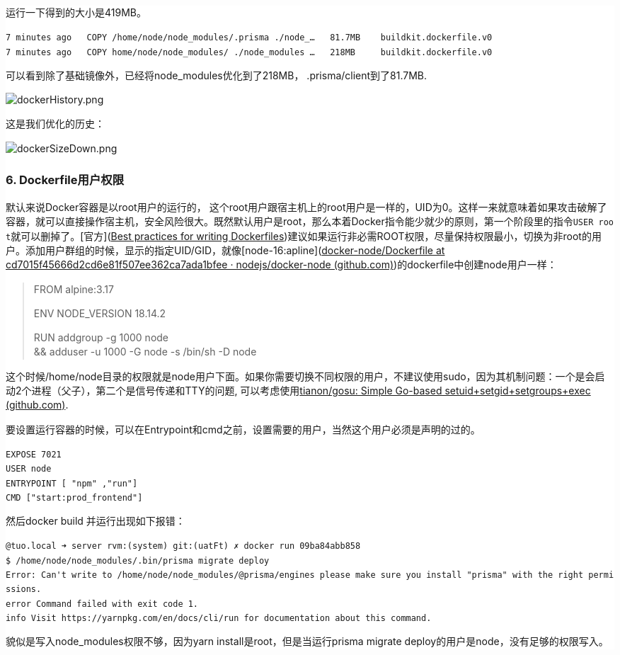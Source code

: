 运行一下得到的大小是419MB。

```terminal
7 minutes ago   COPY /home/node/node_modules/.prisma ./node_…   81.7MB    buildkit.dockerfile.v0
7 minutes ago   COPY home/node/node_modules/ ./node_modules …   218MB     buildkit.dockerfile.v0
```

可以看到除了基础镜像外，已经将node_modules优化到了218MB， .prisma/client到了81.7MB.

![dockerHistory.png](http://d2h13boa5ecwll.cloudfront.net/20220610dockerfile/dockerHistory.png)

这是我们优化的历史：

![dockerSizeDown.png](http://d2h13boa5ecwll.cloudfront.net/20220610dockerfile/dockerSizeDown.png)



### 6. Dockerfile用户权限

默认来说Docker容器是以root用户的运行的， 这个root用户跟宿主机上的root用户是一样的，UID为0。这样一来就意味着如果攻击破解了容器，就可以直接操作宿主机，安全风险很大。既然默认用户是root，那么本着Docker指令能少就少的原则，第一个阶段里的指令`USER root`就可以删掉了。[官方]([Best practices for writing Dockerfiles](https://docs.docker.com/develop/develop-images/dockerfile_best-practices/))建议如果运行非必需ROOT权限，尽量保持权限最小，切换为非root的用户。添加用户群组的时候，显示的指定UID/GID，就像[node-16:apline]([docker-node/Dockerfile at cd7015f45666d2cd6e81f507ee362ca7ada1bfee · nodejs/docker-node (github.com)](https://github.com/nodejs/docker-node/blob/cd7015f45666d2cd6e81f507ee362ca7ada1bfee/18/alpine3.17/Dockerfile))的dockerfile中创建node用户一样：

> FROM alpine:3.17
>
> ENV NODE_VERSION 18.14.2
>
> RUN addgroup -g 1000 node \
>  && adduser -u 1000 -G node -s /bin/sh -D node 

这个时候/home/node目录的权限就是node用户下面。如果你需要切换不同权限的用户，不建议使用sudo，因为其机制问题：一个是会启动2个进程（父子），第二个是信号传递和TTY的问题, 可以考虑使用[tianon/gosu: Simple Go-based setuid+setgid+setgroups+exec (github.com)](https://github.com/tianon/gosu).

要设置运行容器的时候，可以在Entrypoint和cmd之前，设置需要的用户，当然这个用户必须是声明的过的。

```docker
EXPOSE 7021    
USER node     
ENTRYPOINT [ "npm" ,"run"]    
CMD ["start:prod_frontend"]  
```

然后docker build 并运行出现如下报错：

```terminal
@tuo.local ➜ server rvm:(system) git:(uatFt) ✗ docker run 09ba84abb858
$ /home/node/node_modules/.bin/prisma migrate deploy
Error: Can't write to /home/node/node_modules/@prisma/engines please make sure you install "prisma" with the right permissions.
error Command failed with exit code 1.
info Visit https://yarnpkg.com/en/docs/cli/run for documentation about this command.
```

貌似是写入node_modules权限不够，因为yarn install是root，但是当运行prisma migrate deploy的用户是node，没有足够的权限写入。
